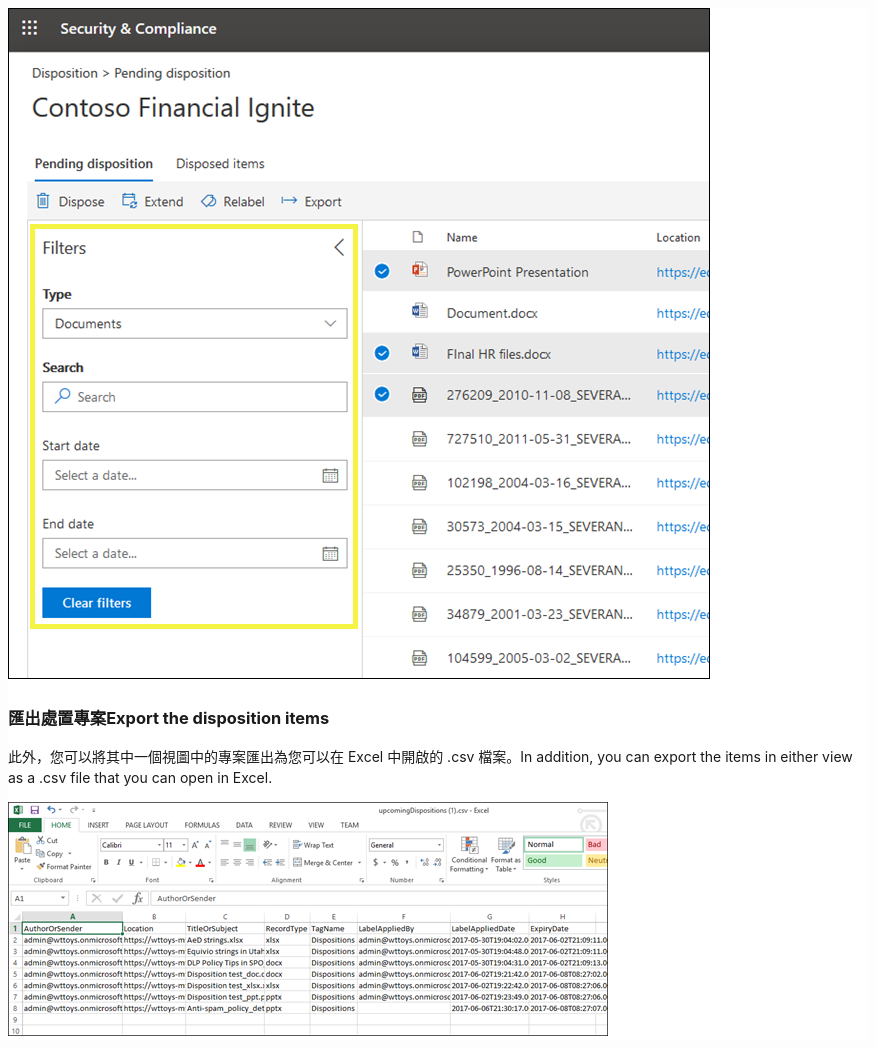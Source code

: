 ![處置篩選選項](../media/Retention-filter-options.png)

### <a name="export-the-disposition-items"></a><span data-ttu-id="be49f-182">匯出處置專案</span><span class="sxs-lookup"><span data-stu-id="be49f-182">Export the disposition items</span></span>

<span data-ttu-id="be49f-183">此外，您可以將其中一個視圖中的專案匯出為您可以在 Excel 中開啟的 .csv 檔案。</span><span class="sxs-lookup"><span data-stu-id="be49f-183">In addition, you can export the items in either view as a .csv file that you can open in Excel.</span></span>
  
![在 Excel 中匯出的處置資料](../media/08e3bc09-b132-47b4-a051-a590b697e725.png)
  


